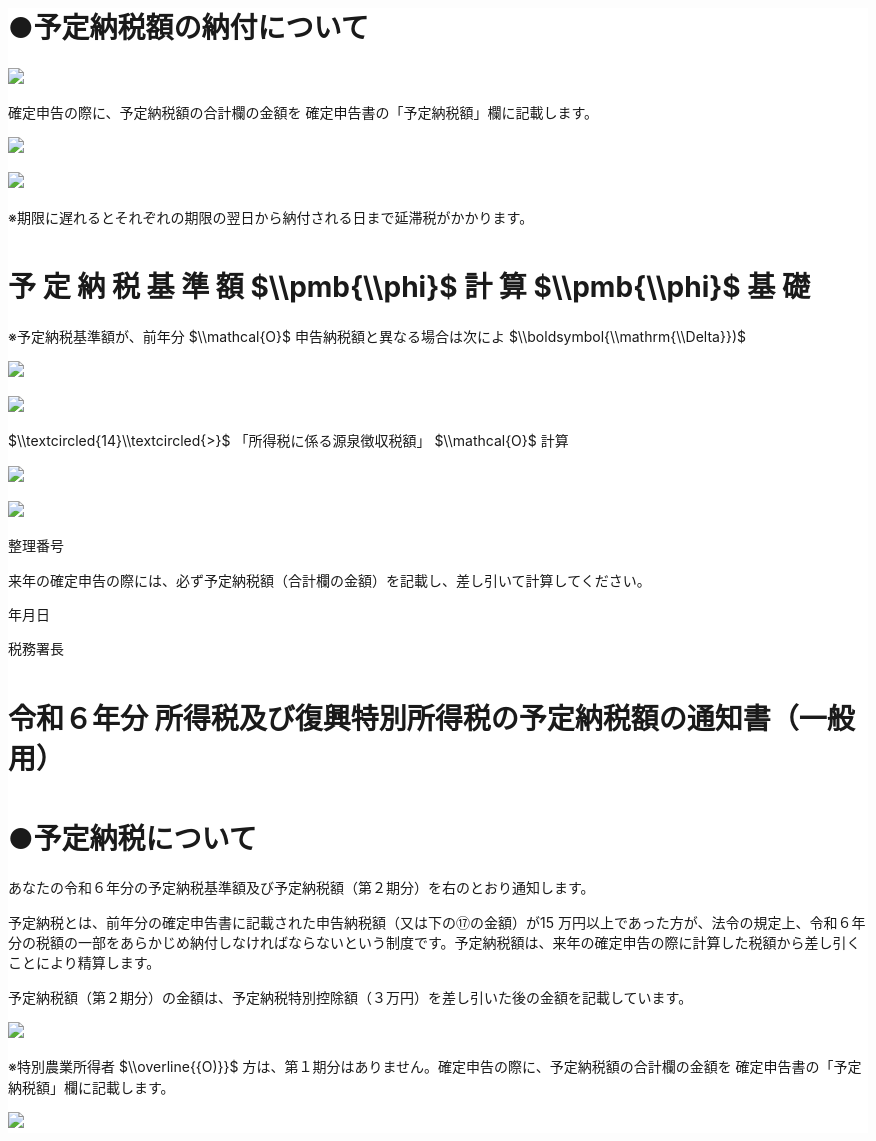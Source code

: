 # ●予定納税額の納付について

![](https://www.nta.go.jp/tmp/df8d1bc8-64de-4e9b-8b20-3ef840151980/images/59c7fe09ce22b2937dcf325b62e01c1893b6c3f949ebee24e691d44570d7f823.jpg)

確定申告の際に、予定納税額の合計欄の金額を 確定申告書の「予定納税額」欄に記載します。

![](https://www.nta.go.jp/tmp/df8d1bc8-64de-4e9b-8b20-3ef840151980/images/0e5e945b397617eb4250a1c2a7437501e9c825edfdf73fd3f0d45543f1fc8be3.jpg)

![](https://www.nta.go.jp/tmp/df8d1bc8-64de-4e9b-8b20-3ef840151980/images/90608146dd2c7971c9b3a972eea8fe12432b5e6770c4649378f0fb31b10d5e66.jpg)

※期限に遅れるとそれぞれの期限の翌日から納付される日まで延滞税がかかります。

# 予 定 納 税 基 準 額 $\\pmb{\\phi}$ 計 算 $\\pmb{\\phi}$ 基 礎

※予定納税基準額が、前年分 $\\mathcal{O}$ 申告納税額と異なる場合は次によ $\\boldsymbol{\\mathrm{\\Delta}})$

![](https://www.nta.go.jp/tmp/df8d1bc8-64de-4e9b-8b20-3ef840151980/images/1ff86e4e49a36f839f6549ff781aaf4969a841142525b7f5103fa759a4981f05.jpg)

![](https://www.nta.go.jp/tmp/df8d1bc8-64de-4e9b-8b20-3ef840151980/images/827d800cb1a396e24f4746cfdd7ac5601e400942fbe826413dc98a6c907fcab9.jpg)

$\\textcircled{14}\\textcircled{>}$ 「所得税に係る源泉徴収税額」 $\\mathcal{O}$ 計算

![](https://www.nta.go.jp/tmp/df8d1bc8-64de-4e9b-8b20-3ef840151980/images/b3e3603b3daf30a8c1d8124a7ce8f574e142c03ee9f9093fe7aa2345926ab6d0.jpg)

![](https://www.nta.go.jp/tmp/df8d1bc8-64de-4e9b-8b20-3ef840151980/images/09ed7db2651e32496bf171129b7fa9979e6625eeaf431b4729bdfd439b3f1204.jpg)

整理番号

来年の確定申告の際には、必ず予定納税額（合計欄の金額）を記載し、差し引いて計算してください。

年月日

税務署長

# 令和６年分 所得税及び復興特別所得税の予定納税額の通知書（一般用）

# ●予定納税について

あなたの令和６年分の予定納税基準額及び予定納税額（第２期分）を右のとおり通知します。

予定納税とは、前年分の確定申告書に記載された申告納税額（又は下の⑰の金額）が15 万円以上であった方が、法令の規定上、令和６年分の税額の一部をあらかじめ納付しなければならないという制度です。予定納税額は、来年の確定申告の際に計算した税額から差し引くことにより精算します。

予定納税額（第２期分）の金額は、予定納税特別控除額（３万円）を差し引いた後の金額を記載しています。

![](https://www.nta.go.jp/tmp/df8d1bc8-64de-4e9b-8b20-3ef840151980/images/c7588426c41553887f517c8aab72d756d88db2761ecf550fe53fead58e2d0812.jpg)

※特別農業所得者 $\\overline{{O)}}$ 方は、第１期分はありません。確定申告の際に、予定納税額の合計欄の金額を 確定申告書の「予定納税額」欄に記載します。

![](https://www.nta.go.jp/tmp/df8d1bc8-64de-4e9b-8b20-3ef840151980/images/b53708b117c2ef9ae56977f6f2c920fdc4750810ff351b8b040e1c77d7ace608.jpg)
